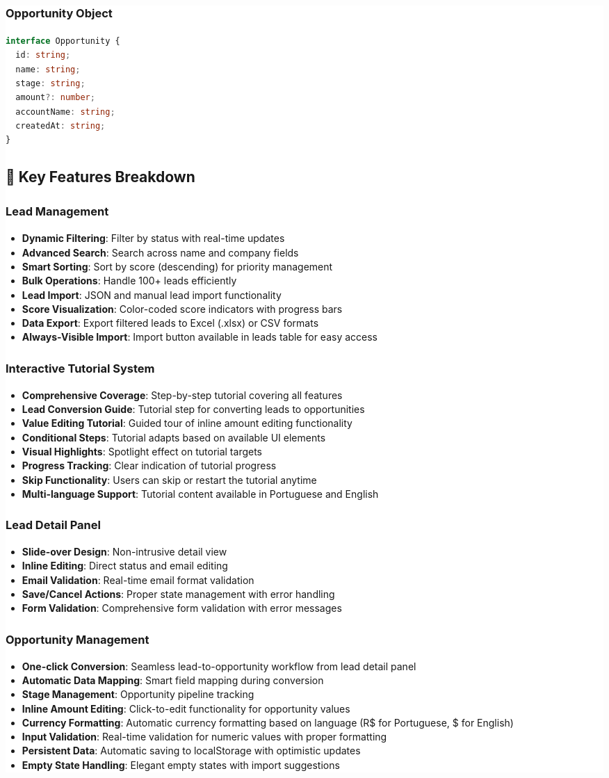 ### Opportunity Object

```typescript
interface Opportunity {
  id: string;
  name: string;
  stage: string;
  amount?: number;
  accountName: string;
  createdAt: string;
}
```

## 🎯 Key Features Breakdown

### Lead Management

- **Dynamic Filtering**: Filter by status with real-time updates
- **Advanced Search**: Search across name and company fields
- **Smart Sorting**: Sort by score (descending) for priority management
- **Bulk Operations**: Handle 100+ leads efficiently
- **Lead Import**: JSON and manual lead import functionality
- **Score Visualization**: Color-coded score indicators with progress bars
- **Data Export**: Export filtered leads to Excel (.xlsx) or CSV formats
- **Always-Visible Import**: Import button available in leads table for easy access

### Interactive Tutorial System

- **Comprehensive Coverage**: Step-by-step tutorial covering all features
- **Lead Conversion Guide**: Tutorial step for converting leads to opportunities
- **Value Editing Tutorial**: Guided tour of inline amount editing functionality
- **Conditional Steps**: Tutorial adapts based on available UI elements
- **Visual Highlights**: Spotlight effect on tutorial targets
- **Progress Tracking**: Clear indication of tutorial progress
- **Skip Functionality**: Users can skip or restart the tutorial anytime
- **Multi-language Support**: Tutorial content available in Portuguese and English

### Lead Detail Panel

- **Slide-over Design**: Non-intrusive detail view
- **Inline Editing**: Direct status and email editing
- **Email Validation**: Real-time email format validation
- **Save/Cancel Actions**: Proper state management with error handling
- **Form Validation**: Comprehensive form validation with error messages

### Opportunity Management

- **One-click Conversion**: Seamless lead-to-opportunity workflow from lead detail panel
- **Automatic Data Mapping**: Smart field mapping during conversion
- **Stage Management**: Opportunity pipeline tracking
- **Inline Amount Editing**: Click-to-edit functionality for opportunity values
- **Currency Formatting**: Automatic currency formatting based on language (R$ for Portuguese, $ for English)
- **Input Validation**: Real-time validation for numeric values with proper formatting
- **Persistent Data**: Automatic saving to localStorage with optimistic updates
- **Empty State Handling**: Elegant empty states with import suggestions

